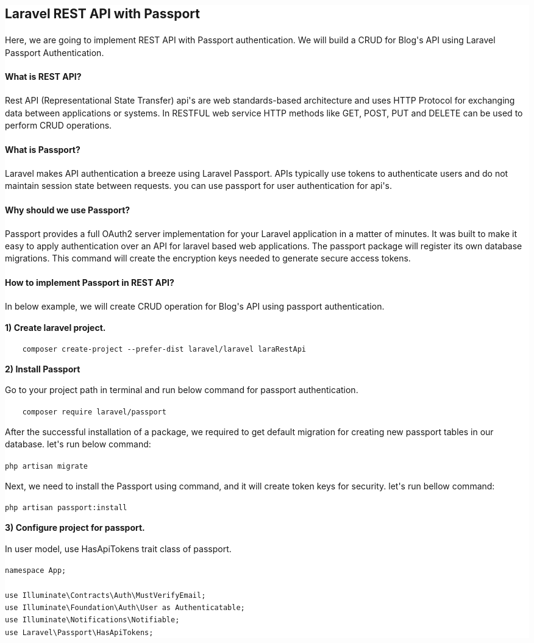 ## **Laravel REST API with Passport**

Here, we are going to implement REST API with Passport authentication. 
We will build a CRUD for Blog's API using Laravel Passport Authentication.

#### **What is REST API?**
Rest API (Representational State Transfer) api's are web standards-based architecture and uses HTTP Protocol for exchanging data between applications or systems. 
In RESTFUL web service HTTP methods like GET, POST, PUT and DELETE can be used to perform CRUD operations.

#### **What is Passport?**
Laravel makes API authentication a breeze using Laravel Passport. APIs typically use tokens to authenticate users and do not maintain session state between requests.
you can use passport for user authentication for api's.

#### **Why should we use Passport?**
Passport provides a full OAuth2 server implementation for your Laravel application in a matter of minutes.
It was built to make it easy to apply authentication over an API for laravel based web applications. 
The passport package will register its own database migrations. This command will create the encryption keys needed to generate secure access tokens.

#### **How to implement Passport in REST API?**
In below example, we will create CRUD operation for Blog's API using passport authentication.

**1) Create laravel project.**

        composer create-project --prefer-dist laravel/laravel laraRestApi
        
**2) Install Passport**

Go to your project path in terminal and run below command for passport authentication.
        
        composer require laravel/passport
        
After the successful installation of a package, we required to get default migration for creating new passport tables in our database.  let's run below command:

    php artisan migrate
    
Next, we need to install the Passport using command, and it will create token keys for security. let's run bellow command:

    php artisan passport:install
        
**3) Configure project for passport.**

In user model, use HasApiTokens trait class of passport.

    namespace App;
    
    use Illuminate\Contracts\Auth\MustVerifyEmail;
    use Illuminate\Foundation\Auth\User as Authenticatable;
    use Illuminate\Notifications\Notifiable;
    use Laravel\Passport\HasApiTokens;
    